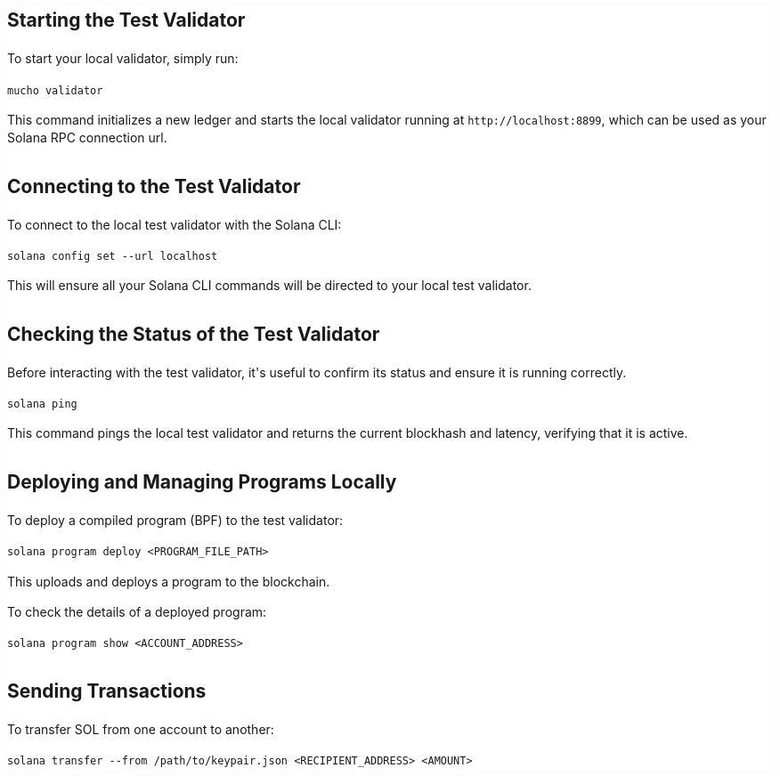## Starting the Test Validator

To start your local validator, simply run:

```shell
mucho validator
```

This command initializes a new ledger and starts the local validator running at
`http://localhost:8899`, which can be used as your Solana RPC connection url.

## Connecting to the Test Validator

To connect to the local test validator with the Solana CLI:

```shell
solana config set --url localhost
```

This will ensure all your Solana CLI commands will be directed to your local
test validator.

## Checking the Status of the Test Validator

Before interacting with the test validator, it's useful to confirm its status
and ensure it is running correctly.

```shell
solana ping
```

This command pings the local test validator and returns the current blockhash
and latency, verifying that it is active.

## Deploying and Managing Programs Locally

To deploy a compiled program (BPF) to the test validator:

```shell
solana program deploy <PROGRAM_FILE_PATH>
```

This uploads and deploys a program to the blockchain.

To check the details of a deployed program:

```shell
solana program show <ACCOUNT_ADDRESS>
```

## Sending Transactions

To transfer SOL from one account to another:

```shell
solana transfer --from /path/to/keypair.json <RECIPIENT_ADDRESS> <AMOUNT>
```
